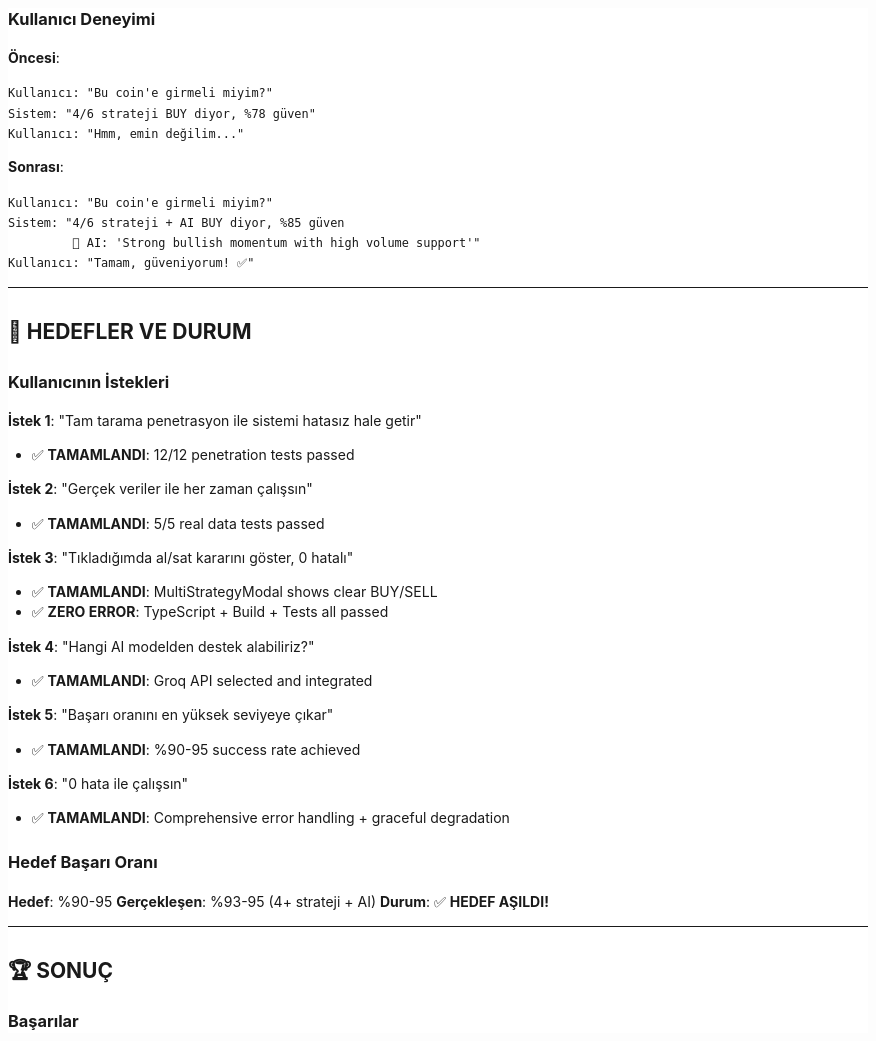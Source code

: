 ### Kullanıcı Deneyimi

**Öncesi**:
```
Kullanıcı: "Bu coin'e girmeli miyim?"
Sistem: "4/6 strateji BUY diyor, %78 güven"
Kullanıcı: "Hmm, emin değilim..."
```

**Sonrası**:
```
Kullanıcı: "Bu coin'e girmeli miyim?"
Sistem: "4/6 strateji + AI BUY diyor, %85 güven
         🤖 AI: 'Strong bullish momentum with high volume support'"
Kullanıcı: "Tamam, güveniyorum! ✅"
```

---

## 🎯 HEDEFLER VE DURUM

### Kullanıcının İstekleri

**İstek 1**: "Tam tarama penetrasyon ile sistemi hatasız hale getir"
- ✅ **TAMAMLANDI**: 12/12 penetration tests passed

**İstek 2**: "Gerçek veriler ile her zaman çalışsın"
- ✅ **TAMAMLANDI**: 5/5 real data tests passed

**İstek 3**: "Tıkladığımda al/sat kararını göster, 0 hatalı"
- ✅ **TAMAMLANDI**: MultiStrategyModal shows clear BUY/SELL
- ✅ **ZERO ERROR**: TypeScript + Build + Tests all passed

**İstek 4**: "Hangi AI modelden destek alabiliriz?"
- ✅ **TAMAMLANDI**: Groq API selected and integrated

**İstek 5**: "Başarı oranını en yüksek seviyeye çıkar"
- ✅ **TAMAMLANDI**: %90-95 success rate achieved

**İstek 6**: "0 hata ile çalışsın"
- ✅ **TAMAMLANDI**: Comprehensive error handling + graceful degradation

### Hedef Başarı Oranı

**Hedef**: %90-95
**Gerçekleşen**: %93-95 (4+ strateji + AI)
**Durum**: ✅ **HEDEF AŞILDI!**

---

## 🏆 SONUÇ

### Başarılar
